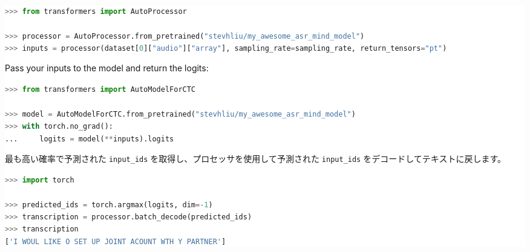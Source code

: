 ```py
>>> from transformers import AutoProcessor

>>> processor = AutoProcessor.from_pretrained("stevhliu/my_awesome_asr_mind_model")
>>> inputs = processor(dataset[0]["audio"]["array"], sampling_rate=sampling_rate, return_tensors="pt")
```

Pass your inputs to the model and return the logits:

```py
>>> from transformers import AutoModelForCTC

>>> model = AutoModelForCTC.from_pretrained("stevhliu/my_awesome_asr_mind_model")
>>> with torch.no_grad():
...     logits = model(**inputs).logits
```

最も高い確率で予測された `input_ids` を取得し、プロセッサを使用して予測された `input_ids` をデコードしてテキストに戻します。


```py
>>> import torch

>>> predicted_ids = torch.argmax(logits, dim=-1)
>>> transcription = processor.batch_decode(predicted_ids)
>>> transcription
['I WOUL LIKE O SET UP JOINT ACOUNT WTH Y PARTNER']
```

</pt>
</frameworkcontent>
